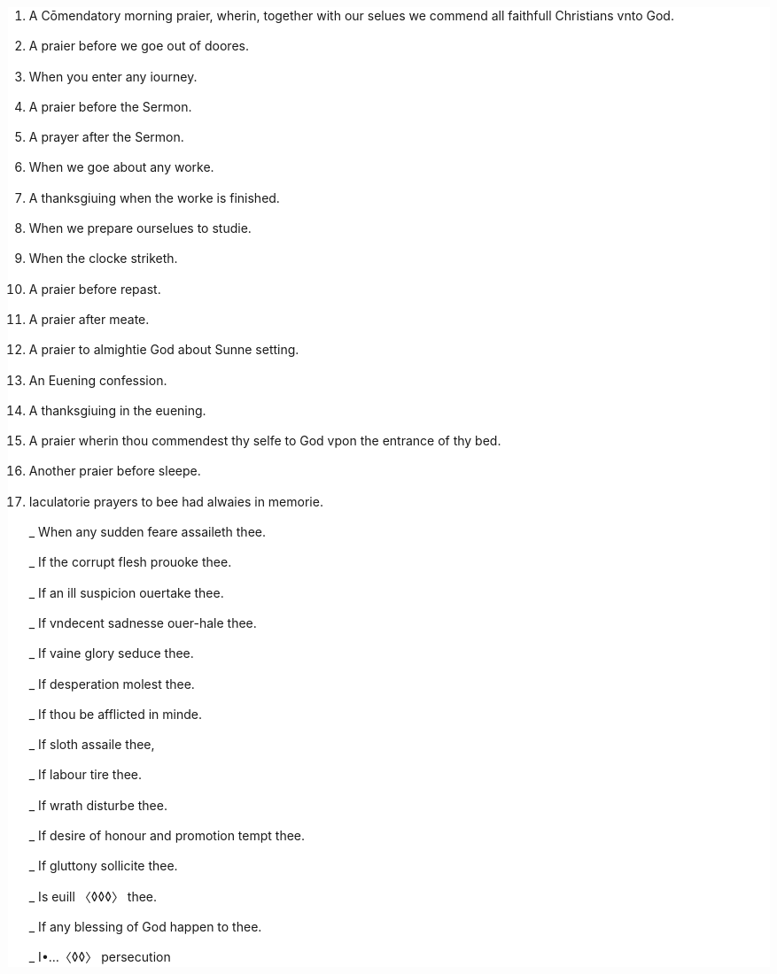 1. A Cōmendatory morning praier, wherin, together with our selues we commend all faithfull Christians vnto God.

1. A praier before we goe out of doores.

1. When you enter any iourney.

1. A praier before the Sermon.

1. A prayer after the Sermon.

1. When we goe about any worke.

1. A thanksgiuing when the worke is finished.

1. When we prepare ourselues to studie.

1. When the clocke striketh.

1. A praier before repast.

1. A praier after meate.

1. A praier to almightie God about Sunne setting.

1. An Euening confession.

1. A thanksgiuing in the euening.

1. A praier wherin thou commendest thy selfe to God vpon the entrance of thy bed.

1. Another praier before sleepe.

1. Iaculatorie prayers to bee had alwaies in memorie.

    _ When any sudden feare assaileth thee.

    _ If the corrupt flesh prouoke thee.

    _ If an ill suspicion ouertake thee.

    _ If vndecent sadnesse ouer-hale thee.

    _ If vaine glory seduce thee.

    _ If desperation molest thee.

    _ If thou be afflicted in minde.

    _ If sloth assaile thee,

    _ If labour tire thee.

    _ If wrath disturbe thee.

    _ If desire of honour and promotion tempt thee.

    _ If gluttony sollicite thee.

    _ Is euill 〈◊◊◊〉 thee.

    _ If any blessing of God happen to thee.

    _ I•…〈◊◊〉 persecution
